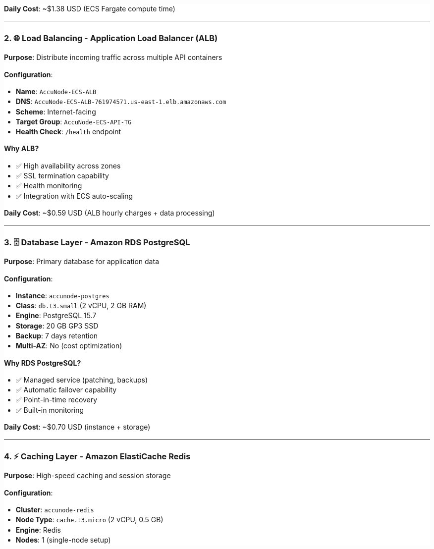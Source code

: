 **Daily Cost**: ~$1.38 USD (ECS Fargate compute time)

---

### 2. **🌐 Load Balancing - Application Load Balancer (ALB)**

**Purpose**: Distribute incoming traffic across multiple API containers

**Configuration**:
- **Name**: `AccuNode-ECS-ALB`
- **DNS**: `AccuNode-ECS-ALB-761974571.us-east-1.elb.amazonaws.com`
- **Scheme**: Internet-facing
- **Target Group**: `AccuNode-ECS-API-TG`
- **Health Check**: `/health` endpoint

**Why ALB?**
- ✅ High availability across zones
- ✅ SSL termination capability
- ✅ Health monitoring
- ✅ Integration with ECS auto-scaling

**Daily Cost**: ~$0.59 USD (ALB hourly charges + data processing)

---

### 3. **🗄️ Database Layer - Amazon RDS PostgreSQL**

**Purpose**: Primary database for application data

**Configuration**:
- **Instance**: `accunode-postgres`
- **Class**: `db.t3.small` (2 vCPU, 2 GB RAM)
- **Engine**: PostgreSQL 15.7
- **Storage**: 20 GB GP3 SSD
- **Backup**: 7 days retention
- **Multi-AZ**: No (cost optimization)

**Why RDS PostgreSQL?**
- ✅ Managed service (patching, backups)
- ✅ Automatic failover capability
- ✅ Point-in-time recovery
- ✅ Built-in monitoring

**Daily Cost**: ~$0.70 USD (instance + storage)

---

### 4. **⚡ Caching Layer - Amazon ElastiCache Redis**

**Purpose**: High-speed caching and session storage

**Configuration**:
- **Cluster**: `accunode-redis`
- **Node Type**: `cache.t3.micro` (2 vCPU, 0.5 GB)
- **Engine**: Redis
- **Nodes**: 1 (single-node setup)
